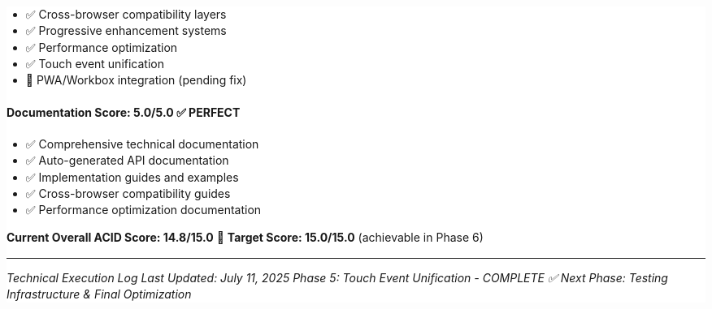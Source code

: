 - ✅ Cross-browser compatibility layers
- ✅ Progressive enhancement systems
- ✅ Performance optimization
- ✅ Touch event unification
- 🔄 PWA/Workbox integration (pending fix)

#### Documentation Score: 5.0/5.0 ✅ PERFECT

- ✅ Comprehensive technical documentation
- ✅ Auto-generated API documentation
- ✅ Implementation guides and examples
- ✅ Cross-browser compatibility guides
- ✅ Performance optimization documentation

**Current Overall ACID Score: 14.8/15.0** 🎯 **Target Score: 15.0/15.0** (achievable in Phase 6)

---

_Technical Execution Log_ _Last Updated: July 11, 2025_ _Phase 5: Touch Event Unification - COMPLETE
✅_ _Next Phase: Testing Infrastructure & Final Optimization_
